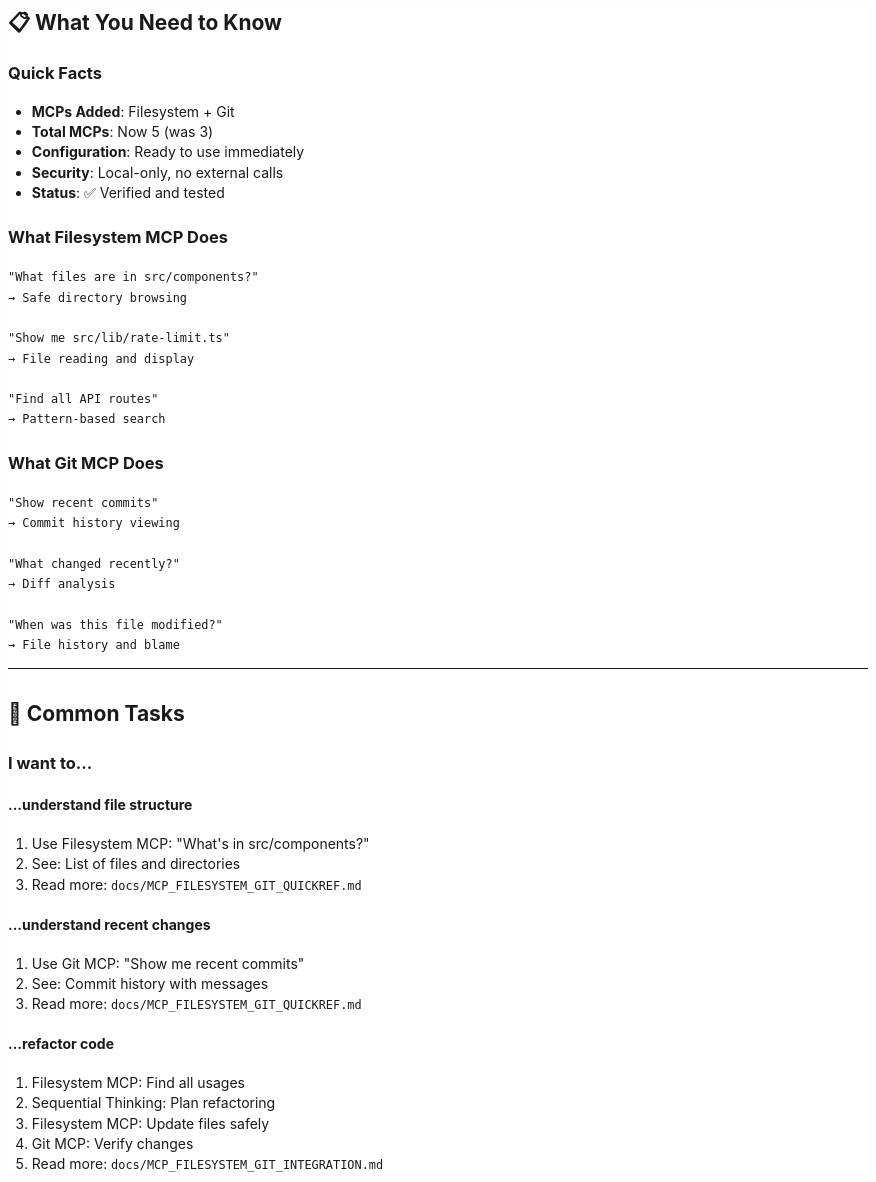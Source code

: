 ## 📋 What You Need to Know

### Quick Facts
- **MCPs Added**: Filesystem + Git
- **Total MCPs**: Now 5 (was 3)
- **Configuration**: Ready to use immediately
- **Security**: Local-only, no external calls
- **Status**: ✅ Verified and tested

### What Filesystem MCP Does
```
"What files are in src/components?"
→ Safe directory browsing

"Show me src/lib/rate-limit.ts"
→ File reading and display

"Find all API routes"
→ Pattern-based search
```

### What Git MCP Does
```
"Show recent commits"
→ Commit history viewing

"What changed recently?"
→ Diff analysis

"When was this file modified?"
→ File history and blame
```

---

## 🎯 Common Tasks

### I want to...

#### ...understand file structure
1. Use Filesystem MCP: "What's in src/components?"
2. See: List of files and directories
3. Read more: `docs/MCP_FILESYSTEM_GIT_QUICKREF.md`

#### ...understand recent changes
1. Use Git MCP: "Show me recent commits"
2. See: Commit history with messages
3. Read more: `docs/MCP_FILESYSTEM_GIT_QUICKREF.md`

#### ...refactor code
1. Filesystem MCP: Find all usages
2. Sequential Thinking: Plan refactoring
3. Filesystem MCP: Update files safely
4. Git MCP: Verify changes
5. Read more: `docs/MCP_FILESYSTEM_GIT_INTEGRATION.md`
